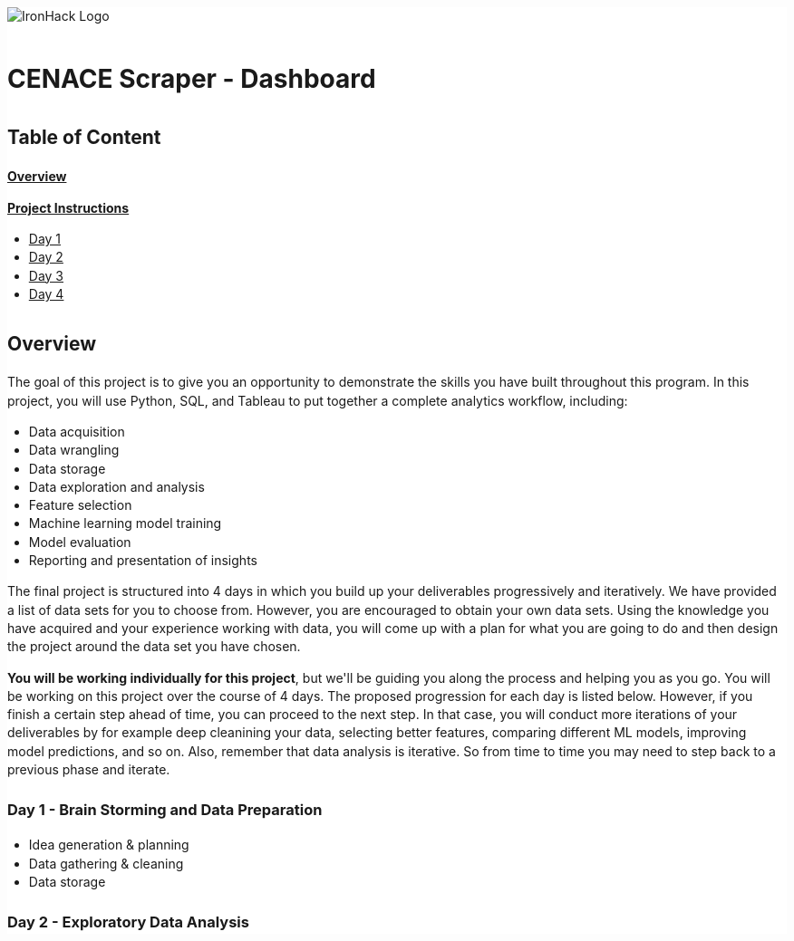 ![IronHack Logo](https://s3-eu-west-1.amazonaws.com/ih-materials/uploads/upload_d5c5793015fec3be28a63c4fa3dd4d55.png)

# CENACE Scraper - Dashboard

## Table of Content

**[Overview](#overview)**

**[Project Instructions](#project-instructions)**

* [Day 1](#day-1)
* [Day 2](#day-2)
* [Day 3](#day-3)
* [Day 4](#day-4)

## Overview

The goal of this project is to give you an opportunity to demonstrate the skills you have built throughout this program. In this project, you will use Python, SQL, and Tableau to put together a complete analytics workflow, including:

* Data acquisition
* Data wrangling
* Data storage
* Data exploration and analysis
* Feature selection
* Machine learning model training
* Model evaluation
* Reporting and presentation of insights

The final project is structured into 4 days in which you build up your deliverables progressively and iteratively. We have provided a list of data sets for you to choose from. However, you are encouraged to obtain your own data sets. Using the knowledge you have acquired and your experience working with data, you will come up with a plan for what you are going to do and then design the project around the data set you have chosen.

**You will be working individually for this project**, but we'll be guiding you along the process and helping you as you go. You will be working on this project over the course of 4 days. The proposed progression for each day is listed below. However, if you finish a certain step ahead of time, you can proceed to the next step. In that case, you will conduct more iterations of your deliverables by for example deep cleanining your data, selecting better features, comparing different ML models, improving model predictions, and so on. Also, remember that data analysis is iterative. So from time to time you may need to step back to a previous phase and iterate.

### Day 1 - Brain Storming and Data Preparation

* Idea generation & planning
* Data gathering & cleaning
* Data storage

### Day 2 - Exploratory Data Analysis
